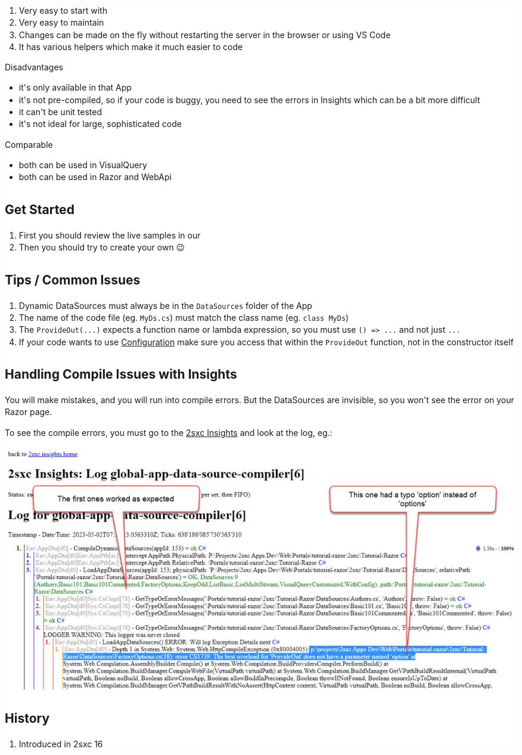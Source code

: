 1. Very easy to start with
1. Very easy to maintain
1. Changes can be made on the fly without restarting the server in the browser or using VS Code
1. It has various helpers which make it much easier to code

Disadvantages

* it's only available in that App
* it's not pre-compiled, so if your code is buggy, you need to see the errors in Insights which can be a bit more difficult
* it can't be unit tested
* it's not ideal for large, sophisticated code

Comparable

* both can be used in VisualQuery
* both can be used in Razor and WebApi

## Get Started

1. First you should review the live samples in our [](xref:Tut.DynamicDataSources)
1. Then you should try to create your own 😉

## Tips / Common Issues

1. Dynamic DataSources must always be in the `DataSources` folder of the App
1. The name of the code file (eg. `MyDs.cs`) must match the class name (eg. `class MyDs`)
1. The `ProvideOut(...)` expects a function name or lambda expression, so you must use `() => ...` and not just `...`
1. If your code wants to use [Configuration](xref:NetCode.DataSources.Custom.Configuration) make sure you access that within the `ProvideOut` function, not in the constructor itself

## Handling Compile Issues with Insights

You will make mistakes, and you will run into compile errors.
But the DataSources are invisible, so you won't see the error on your Razor page.

To see the compile errors, you must go to the [2sxc Insights](xref:NetCode.Debug.Insights.Index) and look at the log, eg.:

<img src="./assets/dynamic-compile-error.jpg" width="100%" class="full-width">

## History

1. Introduced in 2sxc 16

